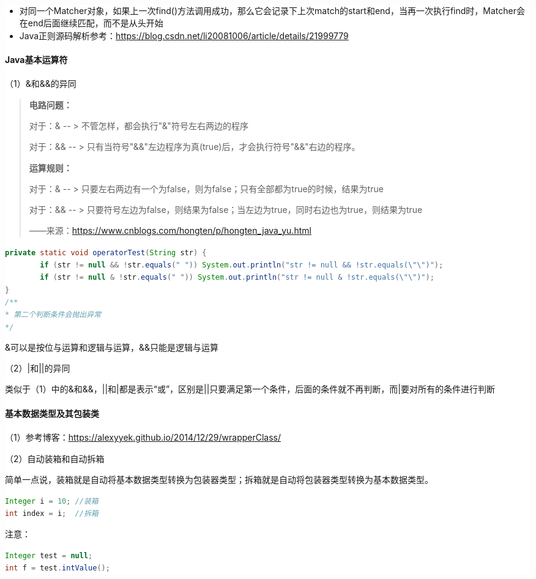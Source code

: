 - 对同一个Matcher对象，如果上一次find()方法调用成功，那么它会记录下上次match的start和end，当再一次执行find时，Matcher会在end后面继续匹配，而不是从头开始
- Java正则源码解析参考：<https://blog.csdn.net/li20081006/article/details/21999779>



#### Java基本运算符

（1）&和&&的异同

> **电路问题：**
>
> 对于：&   -- >  不管怎样，都会执行"&"符号左右两边的程序
>
> 对于：&& -- >  只有当符号"&&"左边程序为真(true)后，才会执行符号"&&"右边的程序。
>
> **运算规则：**
>
> 对于：&  -- >  只要左右两边有一个为false，则为false；只有全部都为true的时候，结果为true
>
> 对于：&& -- > 只要符号左边为false，则结果为false；当左边为true，同时右边也为true，则结果为true
>
> ——来源：<https://www.cnblogs.com/hongten/p/hongten_java_yu.html>

```java
private static void operatorTest(String str) {
        if (str != null && !str.equals(" ")) System.out.println("str != null && !str.equals(\"\")");
        if (str != null & !str.equals(" ")) System.out.println("str != null & !str.equals(\"\")");
}
/**
* 第二个判断条件会抛出异常
*/
```

&可以是按位与运算和逻辑与运算，&&只能是逻辑与运算

（2）|和||的异同

类似于（1）中的&和&&，||和|都是表示“或”，区别是||只要满足第一个条件，后面的条件就不再判断，而|要对所有的条件进行判断



#### 基本数据类型及其包装类

（1）参考博客：<https://alexyyek.github.io/2014/12/29/wrapperClass/>

（2）自动装箱和自动拆箱

简单一点说，装箱就是自动将基本数据类型转换为包装器类型；拆箱就是自动将包装器类型转换为基本数据类型。

```java
Integer i = 10; //装箱
int index = i;  //拆箱
```

注意：

```java
Integer test = null;
int f = test.intValue();
```
